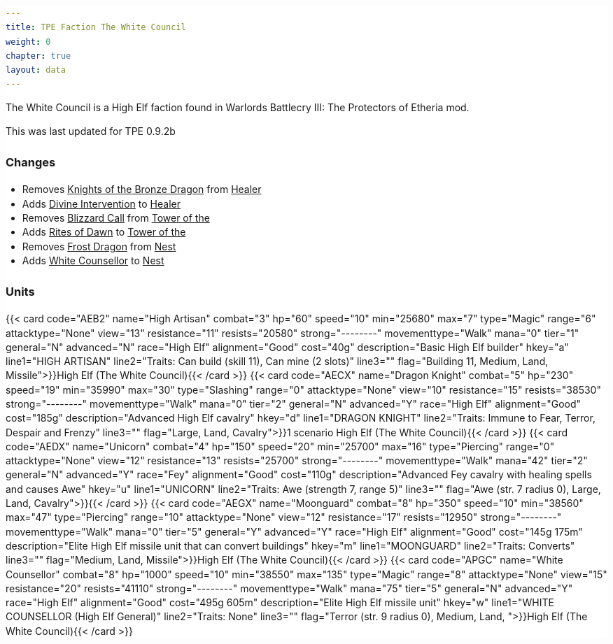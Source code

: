 ```yaml
---
title: TPE Faction The White Council
weight: 0
chapter: true
layout: data
---
```

The White Council is a High Elf faction found in Warlords Battlecry III: The Protectors of Etheria mod.


This was last updated for TPE 0.9.2b

### Changes

- Removes [<i class="xa xa-aura"></i> Knights of the Bronze Dragon](#PELC) from [<i class="xa xa-tower"></i> Healer](#BPHE)
- Adds [<i class="xa xa-aura"></i> Divine Intervention](#PELP) to [<i class="xa xa-tower"></i> Healer](#BPHE)
- Removes [<i class="xa xa-aura"></i> Blizzard Call](#PSSC) from [<i class="xa xa-tower"></i> Tower of the](#BPMT)
- Adds [<i class="xa xa-aura"></i> Rites of Dawn](#PDII) to [<i class="xa xa-tower"></i> Tower of the](#BPMT)
- Removes [<i class="xa xa-player"></i> Frost Dragon](#AADW) from [<i class="xa xa-tower"></i> Nest](#BAN2)
- Adds [<i class="xa xa-player"></i> White Counsellor](#APGC) to [<i class="xa xa-tower"></i> Nest](#BAN2)
### Units

{{< card code="AEB2" name="High Artisan" combat="3" hp="60" speed="10" min="25680" max="7" type="Magic" range="6" attacktype="None" view="13" resistance="11" resists="20580" strong="--------" movementtype="Walk" mana="0" tier="1" general="N" advanced="N" race="High Elf" alignment="Good" cost="40g" description="Basic High Elf builder" hkey="a" line1="HIGH ARTISAN" line2="Traits: Can build (skill 11), Can mine (2 slots)" line3="" flag="Building 11, Medium, Land, Missile">}}High Elf (The White Council){{< /card >}}
{{< card code="AECX" name="Dragon Knight" combat="5" hp="230" speed="19" min="35990" max="30" type="Slashing" range="0" attacktype="None" view="10" resistance="15" resists="38530" strong="--------" movementtype="Walk" mana="0" tier="2" general="N" advanced="Y" race="High Elf" alignment="Good" cost="185g" description="Advanced High Elf cavalry" hkey="d" line1="DRAGON KNIGHT" line2="Traits: Immune to Fear, Terror, Despair and Frenzy" line3="" flag="Large, Land, Cavalry">}}1 scenario  High Elf (The White Council){{< /card >}}
{{< card code="AEDX" name="Unicorn" combat="4" hp="150" speed="20" min="25700" max="16" type="Piercing" range="0" attacktype="None" view="12" resistance="13" resists="25700" strong="--------" movementtype="Walk" mana="42" tier="2" general="N" advanced="Y" race="Fey" alignment="Good" cost="110g" description="Advanced Fey cavalry with healing spells and causes Awe" hkey="u" line1="UNICORN" line2="Traits: Awe (strength 7, range 5)" line3="" flag="Awe (str. 7 radius 0), Large, Land, Cavalry">}}{{< /card >}}
{{< card code="AEGX" name="Moonguard" combat="8" hp="350" speed="10" min="38560" max="47" type="Piercing" range="10" attacktype="None" view="12" resistance="17" resists="12950" strong="--------" movementtype="Walk" mana="0" tier="5" general="Y" advanced="Y" race="High Elf" alignment="Good" cost="145g 175m" description="Elite High Elf missile unit that can convert buildings" hkey="m" line1="MOONGUARD" line2="Traits: Converts" line3="" flag="Medium, Land, Missile">}}High Elf (The White Council){{< /card >}}
{{< card code="APGC" name="White Counsellor" combat="8" hp="1000" speed="10" min="38550" max="135" type="Magic" range="8" attacktype="None" view="15" resistance="20" resists="41110" strong="--------" movementtype="Walk" mana="75" tier="5" general="N" advanced="Y" race="High Elf" alignment="Good" cost="495g 605m" description="Elite High Elf missile unit" hkey="w" line1="WHITE COUNSELLOR  (High Elf General)" line2="Traits: None" line3="" flag="Terror (str. 9 radius 0), Medium, Land, ">}}High Elf (The White Council){{< /card >}}
